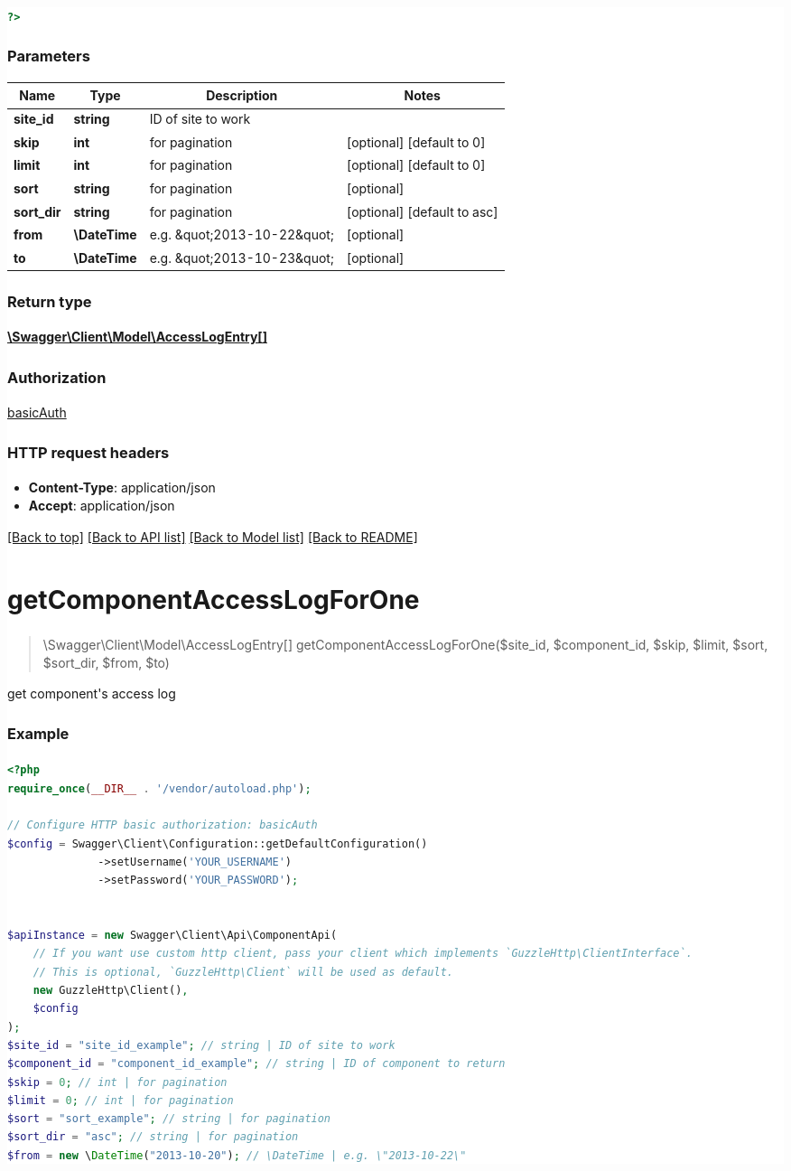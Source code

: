 ```php
?>
```

### Parameters

Name | Type | Description  | Notes
------------- | ------------- | ------------- | -------------
 **site_id** | **string**| ID of site to work |
 **skip** | **int**| for pagination | [optional] [default to 0]
 **limit** | **int**| for pagination | [optional] [default to 0]
 **sort** | **string**| for pagination | [optional]
 **sort_dir** | **string**| for pagination | [optional] [default to asc]
 **from** | **\DateTime**| e.g. \&quot;2013-10-22\&quot; | [optional]
 **to** | **\DateTime**| e.g. \&quot;2013-10-23\&quot; | [optional]

### Return type

[**\Swagger\Client\Model\AccessLogEntry[]**](../Model/AccessLogEntry.md)

### Authorization

[basicAuth](../../README.md#basicAuth)

### HTTP request headers

 - **Content-Type**: application/json
 - **Accept**: application/json

[[Back to top]](#) [[Back to API list]](../../README.md#documentation-for-api-endpoints) [[Back to Model list]](../../README.md#documentation-for-models) [[Back to README]](../../README.md)

# **getComponentAccessLogForOne**
> \Swagger\Client\Model\AccessLogEntry[] getComponentAccessLogForOne($site_id, $component_id, $skip, $limit, $sort, $sort_dir, $from, $to)

get component's access log



### Example
```php
<?php
require_once(__DIR__ . '/vendor/autoload.php');

// Configure HTTP basic authorization: basicAuth
$config = Swagger\Client\Configuration::getDefaultConfiguration()
              ->setUsername('YOUR_USERNAME')
              ->setPassword('YOUR_PASSWORD');


$apiInstance = new Swagger\Client\Api\ComponentApi(
    // If you want use custom http client, pass your client which implements `GuzzleHttp\ClientInterface`.
    // This is optional, `GuzzleHttp\Client` will be used as default.
    new GuzzleHttp\Client(),
    $config
);
$site_id = "site_id_example"; // string | ID of site to work
$component_id = "component_id_example"; // string | ID of component to return
$skip = 0; // int | for pagination
$limit = 0; // int | for pagination
$sort = "sort_example"; // string | for pagination
$sort_dir = "asc"; // string | for pagination
$from = new \DateTime("2013-10-20"); // \DateTime | e.g. \"2013-10-22\"
```